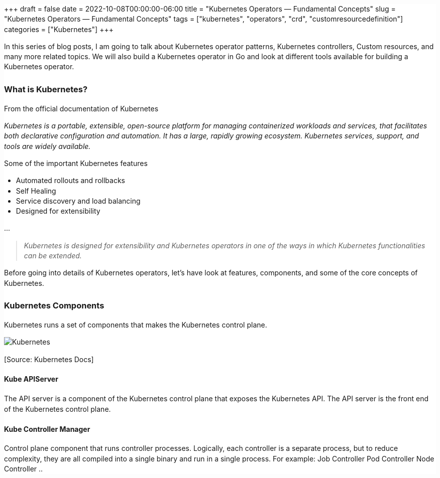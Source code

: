 +++ 
draft = false
date = 2022-10-08T00:00:00-06:00
title = "Kubernetes Operators — Fundamental Concepts"
slug = "Kubernetes Operators — Fundamental Concepts"
tags = ["kubernetes", "operators", "crd", "customresourcedefinition"]
categories = ["Kubernetes"]
+++

In this series of blog posts, I am going to talk about Kubernetes operator patterns, Kubernetes controllers, Custom resources, and many more related topics. We will also build a Kubernetes operator in Go and look at different tools available for building a Kubernetes operator.

### What is Kubernetes?

From the official documentation of Kubernetes

*Kubernetes is a portable, extensible, open-source platform for managing containerized workloads and services, that facilitates both declarative configuration and automation. It has a large, rapidly growing ecosystem. Kubernetes services, support, and tools are widely available.*

Some of the important Kubernetes features

* Automated rollouts and rollbacks
* Self Healing
* Service discovery and load balancing
* Designed for extensibility

...

> *Kubernetes is designed for extensibility and Kubernetes operators in one of the ways in which Kubernetes functionalities can be extended.*

Before going into details of Kubernetes operators, let’s have look at features, components, and some of the core concepts of Kubernetes.

### Kubernetes Components
Kubernetes runs a set of components that makes the Kubernetes control plane.

![Kubernetes](../../images/blogs/kubernetes-operators-1.webp)

   [Source: Kubernetes Docs]

#### Kube APIServer
The API server is a component of the Kubernetes control plane that exposes the Kubernetes API. The API server is the front end of the Kubernetes control plane.

#### Kube Controller Manager
Control plane component that runs controller processes.
Logically, each controller is a separate process, but to reduce complexity, they are all compiled into a single binary and run in a single process.
For example:
Job Controller
Pod Controller
Node Controller
..
